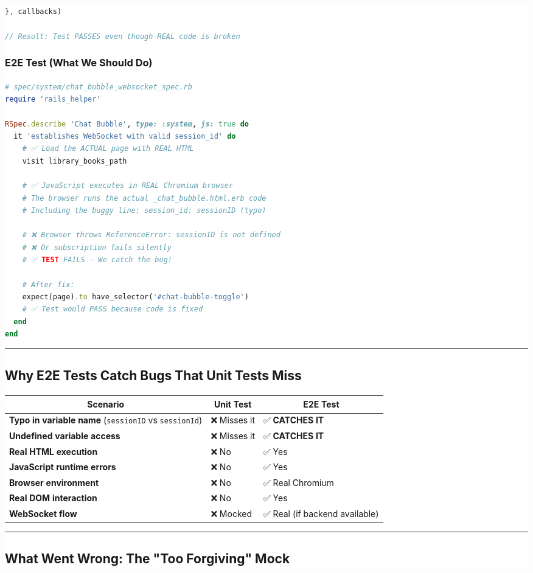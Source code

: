 ```javascript
}, callbacks)

// Result: Test PASSES even though REAL code is broken
```

### E2E Test (What We Should Do)
```ruby
# spec/system/chat_bubble_websocket_spec.rb
require 'rails_helper'

RSpec.describe 'Chat Bubble', type: :system, js: true do
  it 'establishes WebSocket with valid session_id' do
    # ✅ Load the ACTUAL page with REAL HTML
    visit library_books_path
    
    # ✅ JavaScript executes in REAL Chromium browser
    # The browser runs the actual _chat_bubble.html.erb code
    # Including the buggy line: session_id: sessionID (typo)
    
    # ❌ Browser throws ReferenceError: sessionID is not defined
    # ❌ Or subscription fails silently
    # ✅ TEST FAILS - We catch the bug!
    
    # After fix:
    expect(page).to have_selector('#chat-bubble-toggle')
    # ✅ Test would PASS because code is fixed
  end
end
```

---

## Why E2E Tests Catch Bugs That Unit Tests Miss

| Scenario | Unit Test | E2E Test |
|----------|-----------|----------|
| **Typo in variable name** (`sessionID` vs `sessionId`) | ❌ Misses it | ✅ **CATCHES IT** |
| **Undefined variable access** | ❌ Misses it | ✅ **CATCHES IT** |
| **Real HTML execution** | ❌ No | ✅ Yes |
| **JavaScript runtime errors** | ❌ No | ✅ Yes |
| **Browser environment** | ❌ No | ✅ Real Chromium |
| **Real DOM interaction** | ❌ No | ✅ Yes |
| **WebSocket flow** | ❌ Mocked | ✅ Real (if backend available) |

---

## What Went Wrong: The "Too Forgiving" Mock
